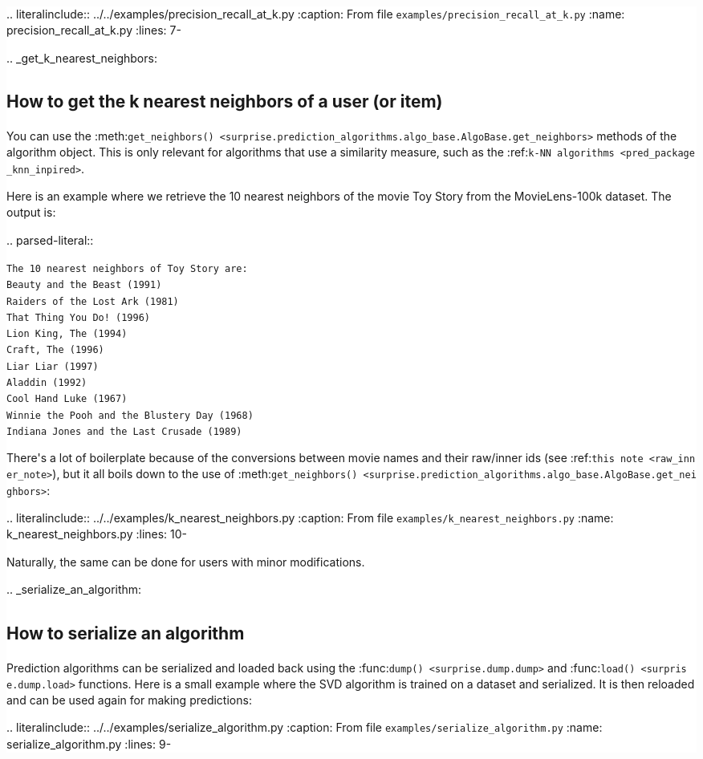 .. literalinclude:: ../../examples/precision_recall_at_k.py
    :caption: From file ``examples/precision_recall_at_k.py``
    :name: precision_recall_at_k.py
    :lines: 7-

.. _get_k_nearest_neighbors:

How to get the k nearest neighbors of a user (or item)
--------------------------------------------------------------

You can use the :meth:`get_neighbors()
<surprise.prediction_algorithms.algo_base.AlgoBase.get_neighbors>` methods of
the algorithm object. This is only relevant for algorithms that use a
similarity measure, such as the :ref:`k-NN algorithms
<pred_package_knn_inpired>`.

Here is an example where we retrieve the 10 nearest neighbors of the movie Toy
Story from the MovieLens-100k dataset. The output is:

.. parsed-literal::

    The 10 nearest neighbors of Toy Story are:
    Beauty and the Beast (1991)
    Raiders of the Lost Ark (1981)
    That Thing You Do! (1996)
    Lion King, The (1994)
    Craft, The (1996)
    Liar Liar (1997)
    Aladdin (1992)
    Cool Hand Luke (1967)
    Winnie the Pooh and the Blustery Day (1968)
    Indiana Jones and the Last Crusade (1989)

There's a lot of boilerplate because of the conversions between movie names and
their raw/inner ids (see :ref:`this note <raw_inner_note>`), but it all boils
down to the use of :meth:`get_neighbors()
<surprise.prediction_algorithms.algo_base.AlgoBase.get_neighbors>`:

.. literalinclude:: ../../examples/k_nearest_neighbors.py
    :caption: From file ``examples/k_nearest_neighbors.py``
    :name: k_nearest_neighbors.py
    :lines: 10-

Naturally, the same can be done for users with minor modifications.

.. _serialize_an_algorithm:

How to serialize an algorithm
-----------------------------

Prediction algorithms can be serialized and loaded back using the :func:`dump()
<surprise.dump.dump>` and :func:`load() <surprise.dump.load>` functions. Here
is a small example where the SVD algorithm is trained on a dataset and
serialized. It is then reloaded and can be used again for making predictions:

.. literalinclude:: ../../examples/serialize_algorithm.py
    :caption: From file ``examples/serialize_algorithm.py``
    :name: serialize_algorithm.py
    :lines: 9-
